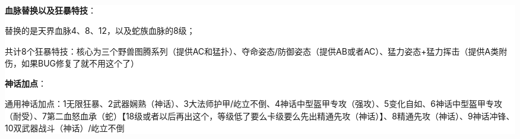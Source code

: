 **血脉替换以及狂暴特技**：

替换的是天界血脉4、8、12，以及蛇族血脉的8级；

共计8个狂暴特技：核心为三个野兽图腾系列（提供AC和猛扑）、夺命姿态/防御姿态（提供AB或者AC）、猛力姿态+猛力挥击（提供A类附伤，如果BUG修复了就不用这个了）

**神话加点**：

通用神话加点：1无限狂暴、2武器娴熟（神话）、3大法师护甲/屹立不倒、4神话中型盔甲专攻（强攻）、5变化自如、6神话中型盔甲专攻（耐受）、7第二血怒血承（蛇）【18级或者以后再出这个，等级低了要么卡级要么先出精通先攻（神话）】、8精通先攻（神话）、9神话冲锋、10双武器战斗（神话）/屹立不倒